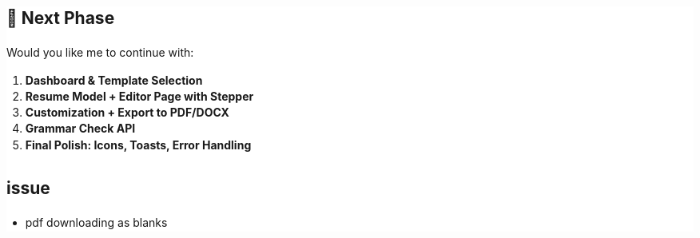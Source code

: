 
## 🧾 Next Phase

Would you like me to continue with:

1. **Dashboard & Template Selection**
2. **Resume Model + Editor Page with Stepper**
3. **Customization + Export to PDF/DOCX**
4. **Grammar Check API**
5. **Final Polish: Icons, Toasts, Error Handling**

## issue
- pdf downloading as blanks
